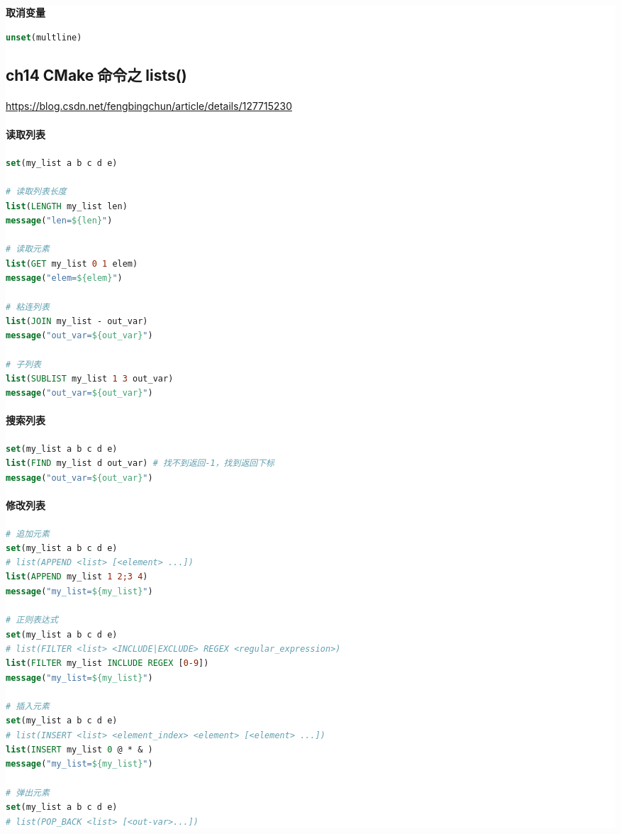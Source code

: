 **取消变量**

```cmake
unset(multline)
```

## ch14 CMake 命令之 lists()

https://blog.csdn.net/fengbingchun/article/details/127715230

#### 读取列表

```cmake
set(my_list a b c d e)

# 读取列表长度
list(LENGTH my_list len)
message("len=${len}")

# 读取元素
list(GET my_list 0 1 elem)
message("elem=${elem}")

# 粘连列表
list(JOIN my_list - out_var)
message("out_var=${out_var}")

# 子列表
list(SUBLIST my_list 1 3 out_var)
message("out_var=${out_var}")
```



#### 搜索列表

```cmake
set(my_list a b c d e)
list(FIND my_list d out_var) # 找不到返回-1，找到返回下标
message("out_var=${out_var}")
```



#### 修改列表

```cmake
# 追加元素
set(my_list a b c d e)
# list(APPEND <list> [<element> ...])
list(APPEND my_list 1 2;3 4)
message("my_list=${my_list}")

# 正则表达式
set(my_list a b c d e)
# list(FILTER <list> <INCLUDE|EXCLUDE> REGEX <regular_expression>)
list(FILTER my_list INCLUDE REGEX [0-9])
message("my_list=${my_list}")

# 插入元素
set(my_list a b c d e)
# list(INSERT <list> <element_index> <element> [<element> ...])
list(INSERT my_list 0 @ * & )
message("my_list=${my_list}")

# 弹出元素
set(my_list a b c d e)
# list(POP_BACK <list> [<out-var>...])
```
